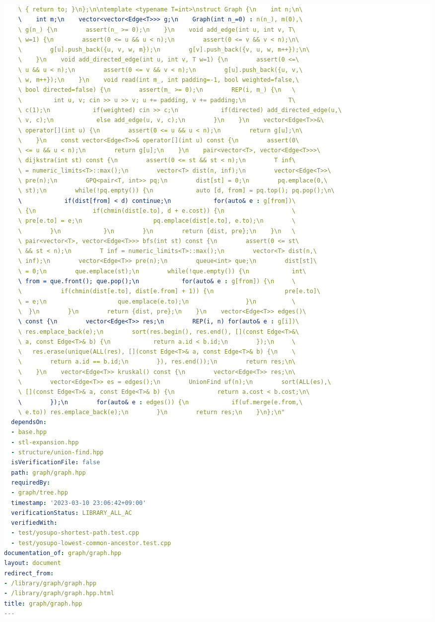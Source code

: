 ```yaml
    \ { return to; }\n};\n\ntemplate <typename T=int>\nstruct Graph {\n    int n;\n\
    \    int m;\n    vector<vector<Edge<T>>> g;\n    Graph(int n_=0) : n(n_), m(0),\
    \ g(n_) {\n        assert(n_ >= 0);\n    }\n    void add_edge(int u, int v, T\
    \ w=1) {\n        assert(0 <= u && u < n);\n        assert(0 <= v && v < n);\n\
    \        g[u].push_back({u, v, w, m});\n        g[v].push_back({v, u, w, m++});\n\
    \    }\n    void add_directed_edge(int u, int v, T w=1) {\n        assert(0 <=\
    \ u && u < n);\n        assert(0 <= v && v < n);\n        g[u].push_back({u, v,\
    \ w, m++});\n    }\n    void read(int m_, int padding=-1, bool weighted=false,\
    \ bool directed=false) {\n        assert(m_ >= 0);\n        REP(i, m_) {\n   \
    \         int u, v; cin >> u >> v; u += padding, v += padding;\n            T\
    \ c(1);\n            if(weighted) cin >> c;\n            if(directed) add_directed_edge(u,\
    \ v, c);\n            else add_edge(u, v, c);\n        }\n    }\n    vector<Edge<T>>&\
    \ operator[](int u) {\n        assert(0 <= u && u < n);\n        return g[u];\n\
    \    }\n    const vector<Edge<T>>& operator[](int u) const {\n        assert(0\
    \ <= u && u < n);\n        return g[u];\n    }\n    pair<vector<T>, vector<Edge<T>>>\
    \ dijkstra(int st) const {\n        assert(0 <= st && st < n);\n        T inf\
    \ = numeric_limits<T>::max();\n        vector<T> dist(n, inf);\n        vector<Edge<T>>\
    \ pre(n);\n        GPQ<pair<T, int>> pq;\n        dist[st] = 0;\n        pq.emplace(0,\
    \ st);\n        while(!pq.empty()) {\n            auto [d, from] = pq.top(); pq.pop();\n\
    \            if(dist[from] < d) continue;\n            for(auto& e : g[from])\
    \ {\n                if(chmin(dist[e.to], d + e.cost)) {\n                   \
    \ pre[e.to] = e;\n                    pq.emplace(dist[e.to], e.to);\n        \
    \        }\n            }\n        }\n        return {dist, pre};\n    }\n   \
    \ pair<vector<T>, vector<Edge<T>>> bfs(int st) const {\n        assert(0 <= st\
    \ && st < n);\n        T inf = numeric_limits<T>::max();\n        vector<T> dist(n,\
    \ inf);\n        vector<Edge<T>> pre(n);\n        queue<int> que;\n        dist[st]\
    \ = 0;\n        que.emplace(st);\n        while(!que.empty()) {\n            int\
    \ from = que.front(); que.pop();\n            for(auto& e : g[from]) {\n     \
    \           if(chmin(dist[e.to], dist[e.from] + 1)) {\n                    pre[e.to]\
    \ = e;\n                    que.emplace(e.to);\n                }\n          \
    \  }\n        }\n        return {dist, pre};\n    }\n    vector<Edge<T>> edges()\
    \ const {\n        vector<Edge<T>> res;\n        REP(i, n) for(auto& e : g[i])\
    \ res.emplace_back(e);\n        sort(res.begin(), res.end(), [](const Edge<T>&\
    \ a, const Edge<T>& b) {\n            return a.id < b.id;\n        });\n     \
    \   res.erase(unique(ALL(res), [](const Edge<T>& a, const Edge<T>& b) {\n    \
    \        return a.id == b.id;\n        }), res.end());\n        return res;\n\
    \    }\n    vector<Edge<T>> kruskal() const {\n        vector<Edge<T>> res;\n\
    \        vector<Edge<T>> es = edges();\n        UnionFind uf(n);\n        sort(ALL(es),\
    \ [](const Edge<T>& a, const Edge<T>& b) {\n            return a.cost < b.cost;\n\
    \        });\n        for(auto& e : edges()) {\n            if(uf.merge(e.from,\
    \ e.to)) res.emplace_back(e);\n        }\n        return res;\n    }\n};\n"
  dependsOn:
  - base.hpp
  - stl-expansion.hpp
  - structure/union-find.hpp
  isVerificationFile: false
  path: graph/graph.hpp
  requiredBy:
  - graph/tree.hpp
  timestamp: '2023-03-10 23:06:42+09:00'
  verificationStatus: LIBRARY_ALL_AC
  verifiedWith:
  - test/yosupo-shortest-path.test.cpp
  - test/yosupo-lowest-common-ancestor.test.cpp
documentation_of: graph/graph.hpp
layout: document
redirect_from:
- /library/graph/graph.hpp
- /library/graph/graph.hpp.html
title: graph/graph.hpp
---
```

